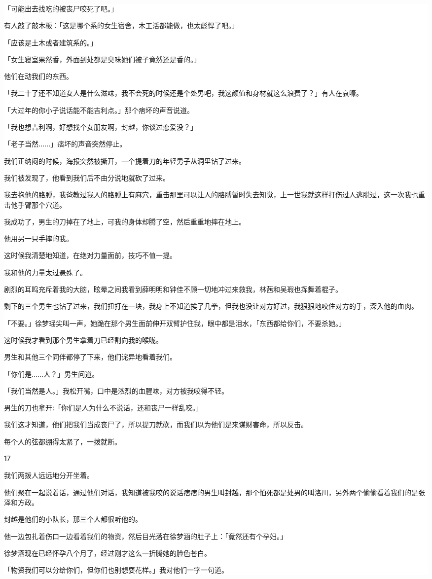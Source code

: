「可能出去找吃的被丧尸咬死了吧。」

有人敲了敲木板：「这是哪个系的女生宿舍，木工活都能做，也太彪悍了吧。」

「应该是土木或者建筑系的。」

「女生寝室果然香，外面到处都是臭味她们被子竟然还是香的。」

他们在动我们的东西。

「我二十了还不知道女人是什么滋味，我不会死的时候还是个处男吧，我这颜值和身材就这么浪费了？」有人在哀嚎。

「大过年的你小子说话能不能吉利点。」那个痞坏的声音说道。

「我也想吉利啊，好想找个女朋友啊，封越，你谈过恋爱没？」

「老子当然……」痞坏的声音突然停止。

我们正纳闷的时候，海报突然被撕开，一个提着刀的年轻男子从洞里钻了过来。

我们被发现了，他看到我们后不由分说地就砍了过来。

我去抱他的胳膊，我爸教过我人的胳膊上有麻穴，重击那里可以让人的胳膊暂时失去知觉，上一世我就这样打伤过人逃脱过，这一次我也重击他手臂那个穴道。

我成功了，男生的刀掉在了地上，可我的身体却腾了空，然后重重地摔在地上。

他用另一只手摔的我。

这时候我清楚地知道，在绝对力量面前，技巧不值一提。

我和他的力量太过悬殊了。

剧烈的耳鸣充斥着我的大脑，眩晕之间我看到薛明明和钟佳不顾一切地冲过来救我，林茜和吴瑕也挥舞着棍子。

剩下的三个男生也钻了过来，我们扭打在一块，我身上不知道挨了几拳，但我也没让对方好过，我狠狠地咬住对方的手，深入他的血肉。

「不要。」徐梦瑶尖叫一声，她跪在那个男生面前伸开双臂护住我，眼中都是泪水，「东西都给你们，不要杀她。」

这时候我才看到那个男生拿着刀已经割向我的喉咙。

男生和其他三个同伴都停了下来，他们诧异地看着我们。

「你们是……人？」男生问道。

「我们当然是人。」我松开嘴，口中是浓烈的血腥味，对方被我咬得不轻。

男生的刀也拿开:「你们是人为什么不说话，还和丧尸一样乱咬。」

我们这才知道，他们把我们当成丧尸了，所以提刀就砍，而我们以为他们是来谋财害命，所以反击。

每个人的弦都绷得太紧了，一拨就断。

17

我们两拨人远远地分开坐着。

他们聚在一起说着话，通过他们对话，我知道被我咬的说话痞痞的男生叫封越，那个怕死都是处男的叫洛川，另外两个偷偷看着我们的是张泽和方政。

封越是他们的小队长，那三个人都很听他的。

他一边包扎着伤口一边看着我们的物资，然后目光落在徐梦涵的肚子上：「竟然还有个孕妇。」

徐梦涵现在已经怀孕八个月了，经过刚才这么一折腾她的脸色苍白。

「物资我们可以分给你们，但你们也别想耍花样。」我对他们一字一句道。
